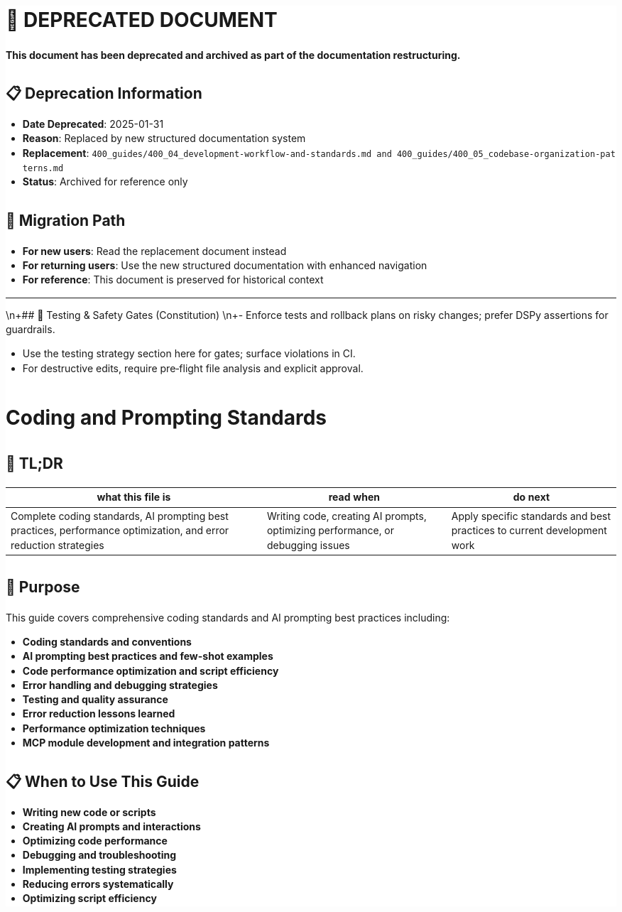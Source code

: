 # 🚨 DEPRECATED DOCUMENT

**This document has been deprecated and archived as part of the documentation restructuring.**

## 📋 **Deprecation Information**
- **Date Deprecated**: 2025-01-31
- **Reason**: Replaced by new structured documentation system
- **Replacement**: `400_guides/400_04_development-workflow-and-standards.md and 400_guides/400_05_codebase-organization-patterns.md`
- **Status**: Archived for reference only

## 🔄 **Migration Path**
- **For new users**: Read the replacement document instead
- **For returning users**: Use the new structured documentation with enhanced navigation
- **For reference**: This document is preserved for historical context

---

\n+## 🧪 Testing & Safety Gates (Constitution)
\n+- Enforce tests and rollback plans on risky changes; prefer DSPy assertions for guardrails.
- Use the testing strategy section here for gates; surface violations in CI.
- For destructive edits, require pre‑flight file analysis and explicit approval.
# Coding and Prompting Standards

## 🔎 TL;DR

| what this file is | read when | do next |
|---|---|---|
| Complete coding standards, AI prompting best practices, performance optimization, and error reduction strategies | Writing code, creating AI prompts, optimizing performance, or debugging issues | Apply specific standards and best practices to current development work |

## 🎯 Purpose

This guide covers comprehensive coding standards and AI prompting best practices including:
- **Coding standards and conventions**
- **AI prompting best practices and few-shot examples**
- **Code performance optimization and script efficiency**
- **Error handling and debugging strategies**
- **Testing and quality assurance**
- **Error reduction lessons learned**
- **Performance optimization techniques**
- **MCP module development and integration patterns**

## 📋 When to Use This Guide

- **Writing new code or scripts**
- **Creating AI prompts and interactions**
- **Optimizing code performance**
- **Debugging and troubleshooting**
- **Implementing testing strategies**
- **Reducing errors systematically**
- **Optimizing script efficiency**
